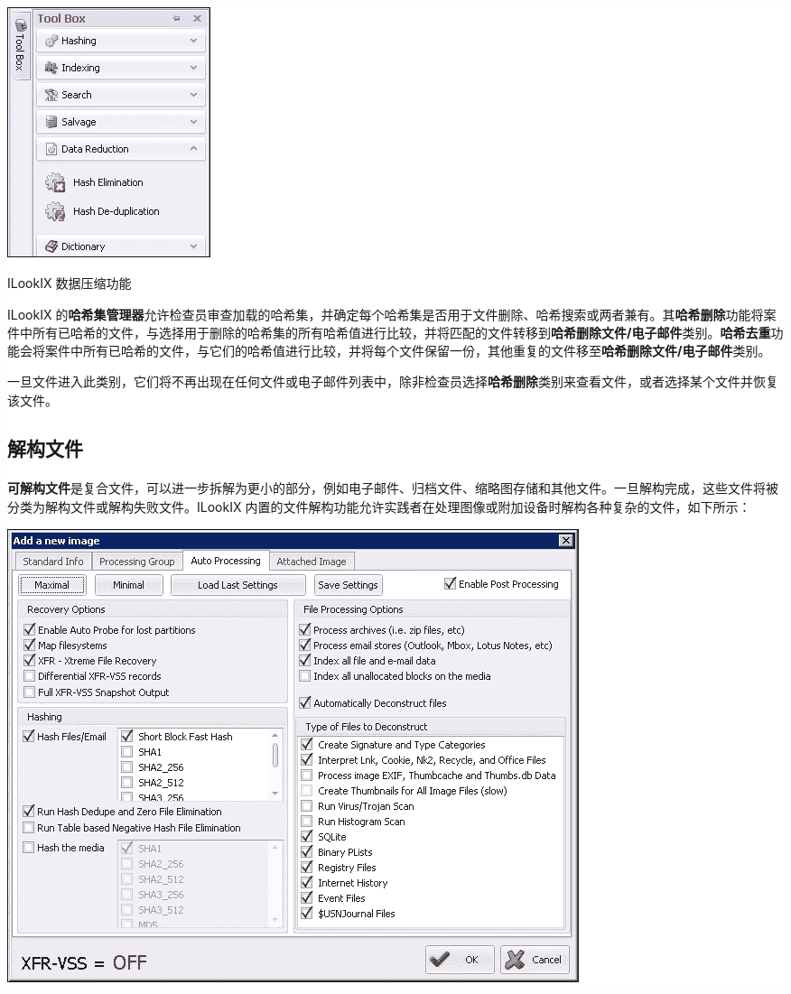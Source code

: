 ![消除多余的文件](img/B04931_06_21.jpg)

ILookIX 数据压缩功能

ILookIX 的**哈希集管理器**允许检查员审查加载的哈希集，并确定每个哈希集是否用于文件删除、哈希搜索或两者兼有。其**哈希删除**功能将案件中所有已哈希的文件，与选择用于删除的哈希集的所有哈希值进行比较，并将匹配的文件转移到**哈希删除文件/电子邮件**类别。**哈希去重**功能会将案件中所有已哈希的文件，与它们的哈希值进行比较，并将每个文件保留一份，其他重复的文件移至**哈希删除文件/电子邮件**类别。

一旦文件进入此类别，它们将不再出现在任何文件或电子邮件列表中，除非检查员选择**哈希删除**类别来查看文件，或者选择某个文件并恢复该文件。

## 解构文件

**可解构文件**是复合文件，可以进一步拆解为更小的部分，例如电子邮件、归档文件、缩略图存储和其他文件。一旦解构完成，这些文件将被分类为解构文件或解构失败文件。ILookIX 内置的文件解构功能允许实践者在处理图像或附加设备时解构各种复杂的文件，如下所示：

![解构文件](img/B04931_06_22.jpg)
